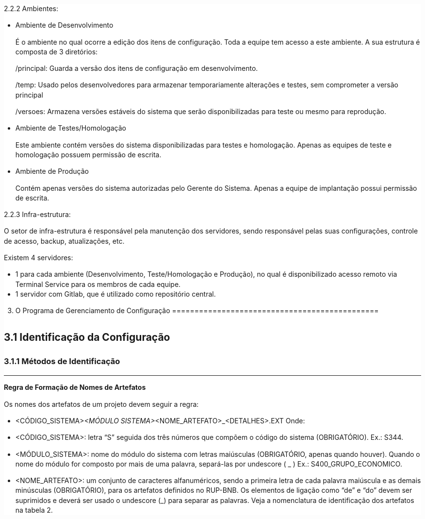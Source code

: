 2.2.2 Ambientes:

* Ambiente de Desenvolvimento

  É o ambiente no qual ocorre a edição dos itens de configuração. Toda a equipe tem acesso a este ambiente. A sua estrutura é composta de 3 diretórios:
  
  /principal: Guarda a versão dos itens de configuração em desenvolvimento.
  
  /temp: Usado pelos desenvolvedores para armazenar temporariamente alterações e testes, sem comprometer a versão principal
  
  /versoes: Armazena versões estáveis do sistema que serão disponibilizadas para teste ou mesmo para reprodução.

* Ambiente de Testes/Homologação
  
  Este ambiente contém versões do sistema disponibilizadas para testes e homologação. Apenas as equipes de teste e homologação possuem permissão de escrita. 

* Ambiente de Produção

  Contém apenas versões do sistema autorizadas pelo Gerente do Sistema. Apenas a equipe de implantação possui permissão de escrita.

2.2.3 Infra-estrutura:

  O setor de infra-estrutura é responsável pela manutenção dos servidores, sendo responsável pelas suas configurações, controle de acesso, backup, atualizações, etc.

  Existem 4 servidores:
* 1 para cada ambiente (Desenvolvimento, Teste/Homologação e Produção), no qual é disponibilizado acesso remoto via Terminal Service para os membros de cada equipe.
* 1 servidor com Gitlab, que é utilizado como repositório central.


3. O Programa de Gerenciamento de Configuração
==============================================

3.1 Identificação da Configuração
---------------------------------
### 3.1.1 Métodos de Identificação
----------------------------------
__Regra de Formação de Nomes de Artefatos__

Os nomes dos artefatos de um projeto devem seguir a regra:
* &lt;CÓDIGO_SISTEMA&gt;_&lt;MÓDULO SISTEMA&gt;_&lt;NOME_ARTEFATO&gt;_&lt;DETALHES&gt;.EXT
Onde:
* &lt;CÓDIGO_SISTEMA&gt;:
letra “S” seguida dos três números que compõem o código do sistema (OBRIGATÓRIO). Ex.: S344.
* &lt;MÓDULO_SISTEMA&gt;:
nome do módulo do sistema com letras maiúsculas (OBRIGATÓRIO, apenas quando houver). Quando o nome do módulo for composto por mais de uma palavra, separá-las por undescore ( _ )
Ex.: S400_GRUPO_ECONOMICO.

* &lt;NOME_ARTEFATO&gt;:
um conjunto de caracteres alfanuméricos, sendo a primeira letra de cada palavra maiúscula e as demais minúsculas (OBRIGATÓRIO), para os artefatos definidos no RUP-BNB. Os elementos de ligação como “de” e “do” devem ser suprimidos e deverá ser usado o undescore (_) para separar as palavras. Veja a nomenclatura de identificação dos artefatos na tabela 2.
